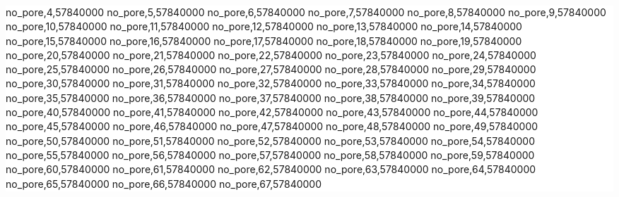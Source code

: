 no_pore,4,57840000
no_pore,5,57840000
no_pore,6,57840000
no_pore,7,57840000
no_pore,8,57840000
no_pore,9,57840000
no_pore,10,57840000
no_pore,11,57840000
no_pore,12,57840000
no_pore,13,57840000
no_pore,14,57840000
no_pore,15,57840000
no_pore,16,57840000
no_pore,17,57840000
no_pore,18,57840000
no_pore,19,57840000
no_pore,20,57840000
no_pore,21,57840000
no_pore,22,57840000
no_pore,23,57840000
no_pore,24,57840000
no_pore,25,57840000
no_pore,26,57840000
no_pore,27,57840000
no_pore,28,57840000
no_pore,29,57840000
no_pore,30,57840000
no_pore,31,57840000
no_pore,32,57840000
no_pore,33,57840000
no_pore,34,57840000
no_pore,35,57840000
no_pore,36,57840000
no_pore,37,57840000
no_pore,38,57840000
no_pore,39,57840000
no_pore,40,57840000
no_pore,41,57840000
no_pore,42,57840000
no_pore,43,57840000
no_pore,44,57840000
no_pore,45,57840000
no_pore,46,57840000
no_pore,47,57840000
no_pore,48,57840000
no_pore,49,57840000
no_pore,50,57840000
no_pore,51,57840000
no_pore,52,57840000
no_pore,53,57840000
no_pore,54,57840000
no_pore,55,57840000
no_pore,56,57840000
no_pore,57,57840000
no_pore,58,57840000
no_pore,59,57840000
no_pore,60,57840000
no_pore,61,57840000
no_pore,62,57840000
no_pore,63,57840000
no_pore,64,57840000
no_pore,65,57840000
no_pore,66,57840000
no_pore,67,57840000